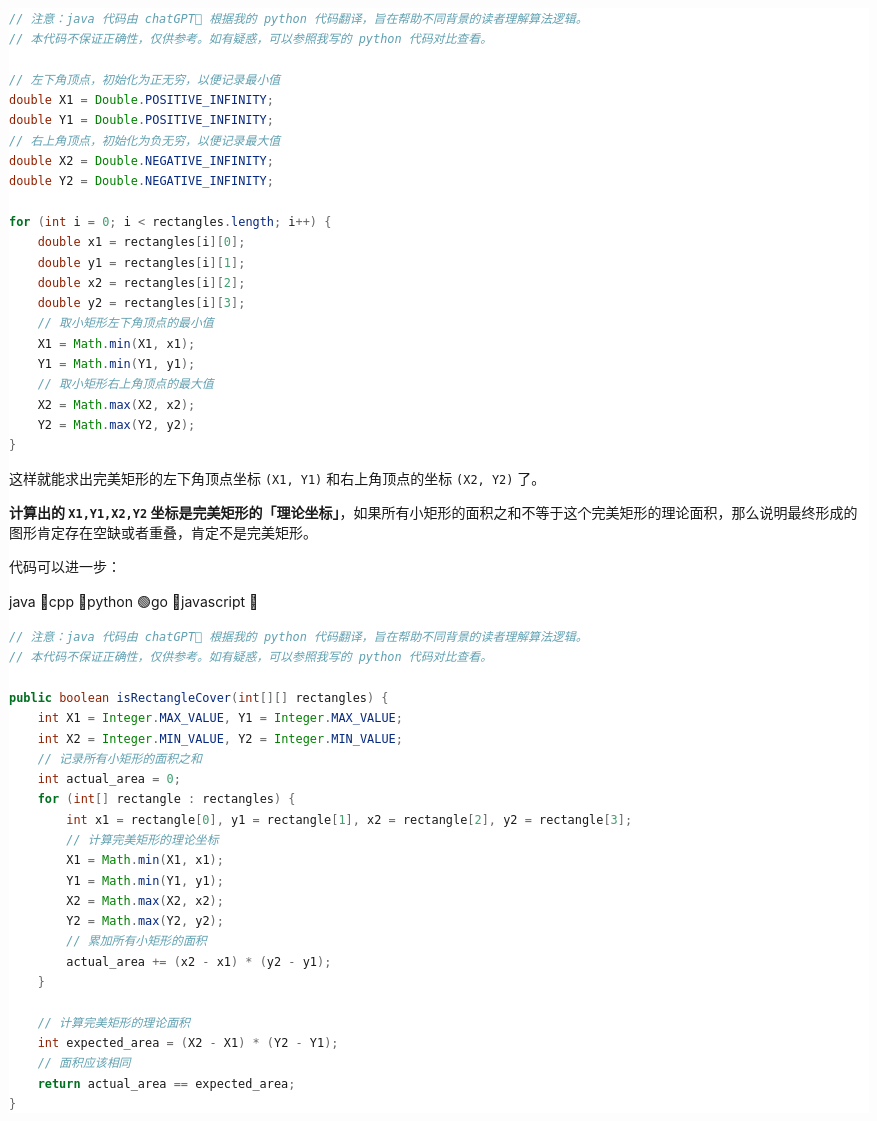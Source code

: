 
```java
// 注意：java 代码由 chatGPT🤖 根据我的 python 代码翻译，旨在帮助不同背景的读者理解算法逻辑。
// 本代码不保证正确性，仅供参考。如有疑惑，可以参照我写的 python 代码对比查看。

// 左下角顶点，初始化为正无穷，以便记录最小值
double X1 = Double.POSITIVE_INFINITY;
double Y1 = Double.POSITIVE_INFINITY;
// 右上角顶点，初始化为负无穷，以便记录最大值
double X2 = Double.NEGATIVE_INFINITY;
double Y2 = Double.NEGATIVE_INFINITY;

for (int i = 0; i < rectangles.length; i++) {
    double x1 = rectangles[i][0];
    double y1 = rectangles[i][1];
    double x2 = rectangles[i][2];
    double y2 = rectangles[i][3];
    // 取小矩形左下角顶点的最小值
    X1 = Math.min(X1, x1);
    Y1 = Math.min(Y1, y1);
    // 取小矩形右上角顶点的最大值
    X2 = Math.max(X2, x2);
    Y2 = Math.max(Y2, y2);
}
```

这样就能求出完美矩形的左下角顶点坐标 `(X1, Y1)` 和右上角顶点的坐标 `(X2, Y2)` 了。

**计算出的 `X1,Y1,X2,Y2` 坐标是完美矩形的「理论坐标」**，如果所有小矩形的面积之和不等于这个完美矩形的理论面积，那么说明最终形成的图形肯定存在空缺或者重叠，肯定不是完美矩形。

代码可以进一步：

java 🤖cpp 🤖python 🟢go 🤖javascript 🤖



```java
// 注意：java 代码由 chatGPT🤖 根据我的 python 代码翻译，旨在帮助不同背景的读者理解算法逻辑。
// 本代码不保证正确性，仅供参考。如有疑惑，可以参照我写的 python 代码对比查看。

public boolean isRectangleCover(int[][] rectangles) {
    int X1 = Integer.MAX_VALUE, Y1 = Integer.MAX_VALUE;
    int X2 = Integer.MIN_VALUE, Y2 = Integer.MIN_VALUE;
    // 记录所有小矩形的面积之和
    int actual_area = 0;
    for (int[] rectangle : rectangles) {
        int x1 = rectangle[0], y1 = rectangle[1], x2 = rectangle[2], y2 = rectangle[3];
        // 计算完美矩形的理论坐标
        X1 = Math.min(X1, x1);
        Y1 = Math.min(Y1, y1);
        X2 = Math.max(X2, x2);
        Y2 = Math.max(Y2, y2);
        // 累加所有小矩形的面积
        actual_area += (x2 - x1) * (y2 - y1);
    }

    // 计算完美矩形的理论面积
    int expected_area = (X2 - X1) * (Y2 - Y1);
    // 面积应该相同
    return actual_area == expected_area;
}
```
